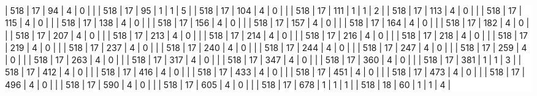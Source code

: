 | 518        | 17               | 94      | 4                      | 0     |       |
| 518        | 17               | 95      | 1                      | 1     | 5     |
| 518        | 17               | 104     | 4                      | 0     |       |
| 518        | 17               | 111     | 1                      | 1     | 2     |
| 518        | 17               | 113     | 4                      | 0     |       |
| 518        | 17               | 115     | 4                      | 0     |       |
| 518        | 17               | 138     | 4                      | 0     |       |
| 518        | 17               | 156     | 4                      | 0     |       |
| 518        | 17               | 157     | 4                      | 0     |       |
| 518        | 17               | 164     | 4                      | 0     |       |
| 518        | 17               | 182     | 4                      | 0     |       |
| 518        | 17               | 207     | 4                      | 0     |       |
| 518        | 17               | 213     | 4                      | 0     |       |
| 518        | 17               | 214     | 4                      | 0     |       |
| 518        | 17               | 216     | 4                      | 0     |       |
| 518        | 17               | 218     | 4                      | 0     |       |
| 518        | 17               | 219     | 4                      | 0     |       |
| 518        | 17               | 237     | 4                      | 0     |       |
| 518        | 17               | 240     | 4                      | 0     |       |
| 518        | 17               | 244     | 4                      | 0     |       |
| 518        | 17               | 247     | 4                      | 0     |       |
| 518        | 17               | 259     | 4                      | 0     |       |
| 518        | 17               | 263     | 4                      | 0     |       |
| 518        | 17               | 317     | 4                      | 0     |       |
| 518        | 17               | 347     | 4                      | 0     |       |
| 518        | 17               | 360     | 4                      | 0     |       |
| 518        | 17               | 381     | 1                      | 1     | 3     |
| 518        | 17               | 412     | 4                      | 0     |       |
| 518        | 17               | 416     | 4                      | 0     |       |
| 518        | 17               | 433     | 4                      | 0     |       |
| 518        | 17               | 451     | 4                      | 0     |       |
| 518        | 17               | 473     | 4                      | 0     |       |
| 518        | 17               | 496     | 4                      | 0     |       |
| 518        | 17               | 590     | 4                      | 0     |       |
| 518        | 17               | 605     | 4                      | 0     |       |
| 518        | 17               | 678     | 1                      | 1     | 1     |
| 518        | 18               | 60      | 1                      | 1     | 4     |